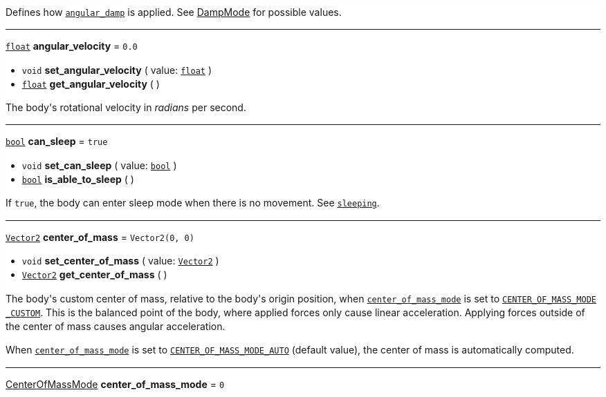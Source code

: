 Defines how [`angular_damp`](class_rigidbody2d.md#class_rigidbody2d_property_angular_damp) is applied. See [DampMode](#enum_rigidbody2d_dampmode) for possible values.



---

<div id="_class_rigidbody2d_property_angular_velocity"></div>

[`float`](class_float.md) **angular_velocity** = ``0.0`` <div id="class_rigidbody2d_property_angular_velocity"></div>

- `void` **set_angular_velocity** ( value: [`float`](class_float.md) )
- [`float`](class_float.md) **get_angular_velocity** ( )

The body's rotational velocity in *radians* per second.



---

<div id="_class_rigidbody2d_property_can_sleep"></div>

[`bool`](class_bool.md) **can_sleep** = ``true`` <div id="class_rigidbody2d_property_can_sleep"></div>

- `void` **set_can_sleep** ( value: [`bool`](class_bool.md) )
- [`bool`](class_bool.md) **is_able_to_sleep** ( )

If `true`, the body can enter sleep mode when there is no movement. See [`sleeping`](class_rigidbody2d.md#class_rigidbody2d_property_sleeping).



---

<div id="_class_rigidbody2d_property_center_of_mass"></div>

[`Vector2`](class_vector2.md) **center_of_mass** = ``Vector2(0, 0)`` <div id="class_rigidbody2d_property_center_of_mass"></div>

- `void` **set_center_of_mass** ( value: [`Vector2`](class_vector2.md) )
- [`Vector2`](class_vector2.md) **get_center_of_mass** ( )

The body's custom center of mass, relative to the body's origin position, when [`center_of_mass_mode`](class_rigidbody2d.md#class_rigidbody2d_property_center_of_mass_mode) is set to [`CENTER_OF_MASS_MODE_CUSTOM`](class_rigidbody2d.md#class_rigidbody2d_constant_center_of_mass_mode_custom). This is the balanced point of the body, where applied forces only cause linear acceleration. Applying forces outside of the center of mass causes angular acceleration.

When [`center_of_mass_mode`](class_rigidbody2d.md#class_rigidbody2d_property_center_of_mass_mode) is set to [`CENTER_OF_MASS_MODE_AUTO`](class_rigidbody2d.md#class_rigidbody2d_constant_center_of_mass_mode_auto) (default value), the center of mass is automatically computed.



---

<div id="_class_rigidbody2d_property_center_of_mass_mode"></div>

[CenterOfMassMode](#enum_rigidbody2d_centerofmassmode) **center_of_mass_mode** = ``0`` <div id="class_rigidbody2d_property_center_of_mass_mode"></div>
